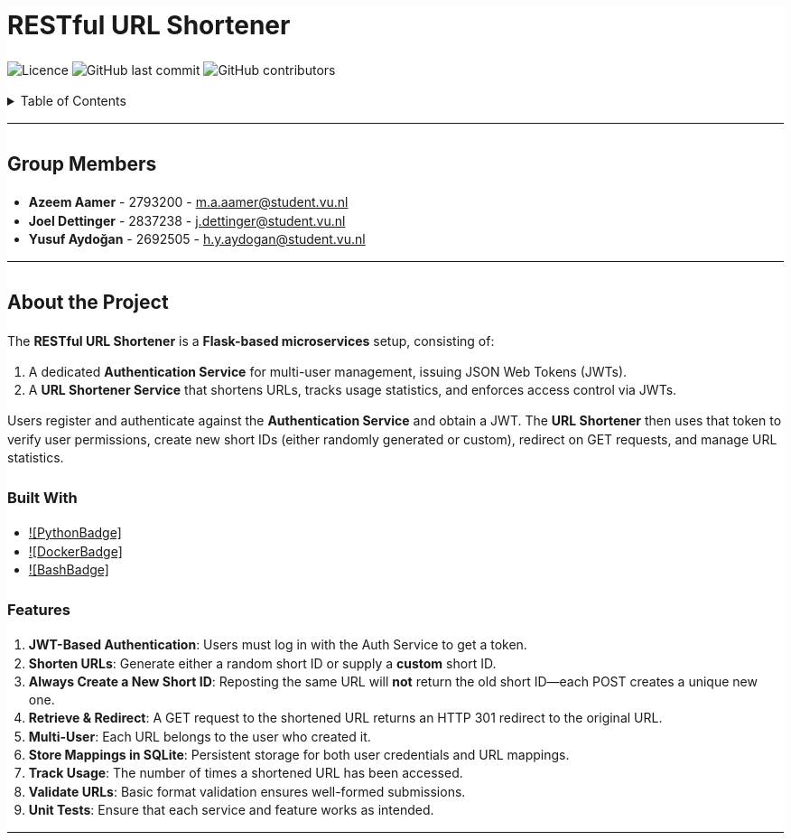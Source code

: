 # RESTful URL Shortener
![Licence](https://img.shields.io/badge/Licence-MIT-green?style=for-the-badge)
![GitHub last commit](https://img.shields.io/github/last-commit/dettinjo/kube-url-shortener?style=for-the-badge)
![GitHub contributors](https://img.shields.io/github/contributors/dettinjo/kube-url-shortener?style=for-the-badge)


<details><summary>Table of Contents</summary></details>

---


## Group Members
- **Azeem Aamer** - 2793200 - <m.a.aamer@student.vu.nl>
- **Joel Dettinger** - 2837238 - <j.dettinger@student.vu.nl>
- **Yusuf Aydoğan** - 2692505 - <h.y.aydogan@student.vu.nl>

---


## About the Project

The **RESTful URL Shortener** is a **Flask-based microservices** setup, consisting of:
1. A dedicated **Authentication Service** for multi-user management, issuing JSON Web Tokens (JWTs).
2. A **URL Shortener Service** that shortens URLs, tracks usage statistics, and enforces access control via JWTs.

Users register and authenticate against the **Authentication Service** and obtain a JWT. The **URL Shortener** then uses that token to verify user permissions, create new short IDs (either randomly generated or custom), redirect on GET requests, and manage URL statistics.

### Built With
- [![PythonBadge]](https://www.python.org/doc/)
- [![DockerBadge]](https://docs.docker.com/)
- [![BashBadge]](https://www.gnu.org/software/bash/manual/bash.html)

### Features
1. **JWT-Based Authentication**: Users must log in with the Auth Service to get a token.  
2. **Shorten URLs**: Generate either a random short ID or supply a **custom** short ID.  
3. **Always Create a New Short ID**: Reposting the same URL will **not** return the old short ID—each POST creates a unique new one.  
4. **Retrieve & Redirect**: A GET request to the shortened URL returns an HTTP 301 redirect to the original URL.  
5. **Multi-User**: Each URL belongs to the user who created it.  
6. **Store Mappings in SQLite**: Persistent storage for both user credentials and URL mappings.  
7. **Track Usage**: The number of times a shortened URL has been accessed.  
8. **Validate URLs**: Basic format validation ensures well-formed submissions.  
9. **Unit Tests**: Ensure that each service and feature works as intended.

---